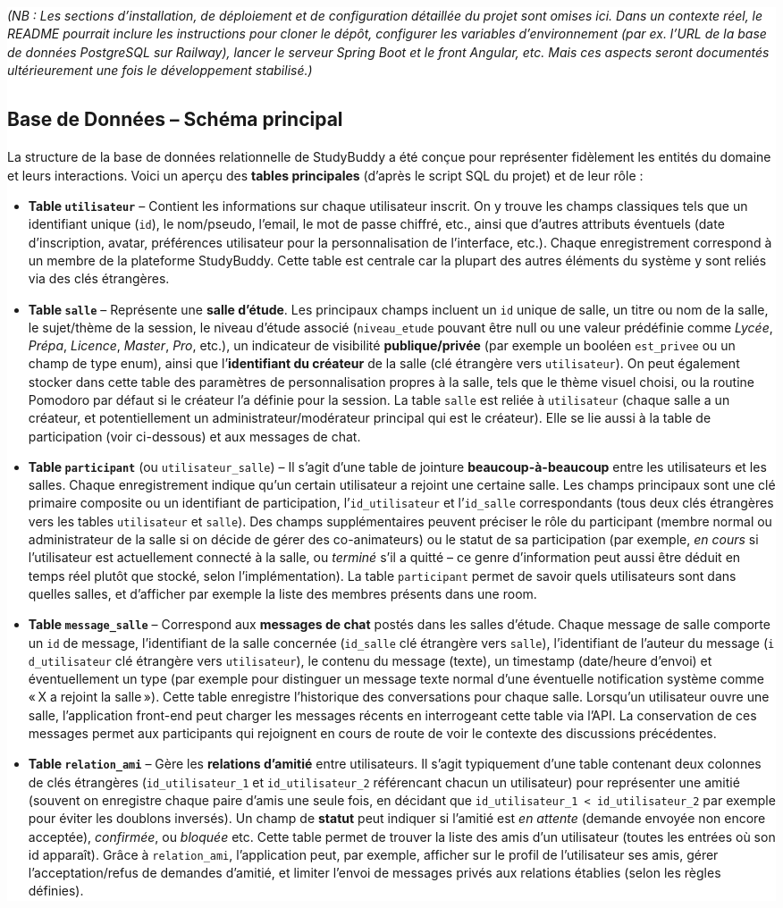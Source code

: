 *(NB : Les sections d’installation, de déploiement et de configuration détaillée du projet sont omises ici. Dans un contexte réel, le README pourrait inclure les instructions pour cloner le dépôt, configurer les variables d’environnement (par ex. l’URL de la base de données PostgreSQL sur Railway), lancer le serveur Spring Boot et le front Angular, etc. Mais ces aspects seront documentés ultérieurement une fois le développement stabilisé.)*

## Base de Données – Schéma principal

La structure de la base de données relationnelle de StudyBuddy a été conçue pour représenter fidèlement les entités du domaine et leurs interactions. Voici un aperçu des **tables principales** (d’après le script SQL du projet) et de leur rôle :

* **Table `utilisateur`** – Contient les informations sur chaque utilisateur inscrit. On y trouve les champs classiques tels que un identifiant unique (`id`), le nom/pseudo, l’email, le mot de passe chiffré, etc., ainsi que d’autres attributs éventuels (date d’inscription, avatar, préférences utilisateur pour la personnalisation de l’interface, etc.). Chaque enregistrement correspond à un membre de la plateforme StudyBuddy. Cette table est centrale car la plupart des autres éléments du système y sont reliés via des clés étrangères.

* **Table `salle`** – Représente une **salle d’étude**. Les principaux champs incluent un `id` unique de salle, un titre ou nom de la salle, le sujet/thème de la session, le niveau d’étude associé (`niveau_etude` pouvant être null ou une valeur prédéfinie comme *Lycée*, *Prépa*, *Licence*, *Master*, *Pro*, etc.), un indicateur de visibilité **publique/privée** (par exemple un booléen `est_privee` ou un champ de type enum), ainsi que l’**identifiant du créateur** de la salle (clé étrangère vers `utilisateur`). On peut également stocker dans cette table des paramètres de personnalisation propres à la salle, tels que le thème visuel choisi, ou la routine Pomodoro par défaut si le créateur l’a définie pour la session. La table `salle` est reliée à `utilisateur` (chaque salle a un créateur, et potentiellement un administrateur/modérateur principal qui est le créateur). Elle se lie aussi à la table de participation (voir ci-dessous) et aux messages de chat.

* **Table `participant`** (ou `utilisateur_salle`) – Il s’agit d’une table de jointure **beaucoup-à-beaucoup** entre les utilisateurs et les salles. Chaque enregistrement indique qu’un certain utilisateur a rejoint une certaine salle. Les champs principaux sont une clé primaire composite ou un identifiant de participation, l’`id_utilisateur` et l’`id_salle` correspondants (tous deux clés étrangères vers les tables `utilisateur` et `salle`). Des champs supplémentaires peuvent préciser le rôle du participant (membre normal ou administrateur de la salle si on décide de gérer des co-animateurs) ou le statut de sa participation (par exemple, *en cours* si l’utilisateur est actuellement connecté à la salle, ou *terminé* s’il a quitté – ce genre d’information peut aussi être déduit en temps réel plutôt que stocké, selon l’implémentation). La table `participant` permet de savoir quels utilisateurs sont dans quelles salles, et d’afficher par exemple la liste des membres présents dans une room.

* **Table `message_salle`** – Correspond aux **messages de chat** postés dans les salles d’étude. Chaque message de salle comporte un `id` de message, l’identifiant de la salle concernée (`id_salle` clé étrangère vers `salle`), l’identifiant de l’auteur du message (`id_utilisateur` clé étrangère vers `utilisateur`), le contenu du message (texte), un timestamp (date/heure d’envoi) et éventuellement un type (par exemple pour distinguer un message texte normal d’une éventuelle notification système comme « X a rejoint la salle »). Cette table enregistre l’historique des conversations pour chaque salle. Lorsqu’un utilisateur ouvre une salle, l’application front-end peut charger les messages récents en interrogeant cette table via l’API. La conservation de ces messages permet aux participants qui rejoignent en cours de route de voir le contexte des discussions précédentes.

* **Table `relation_ami`** – Gère les **relations d’amitié** entre utilisateurs. Il s’agit typiquement d’une table contenant deux colonnes de clés étrangères (`id_utilisateur_1` et `id_utilisateur_2` référencant chacun un utilisateur) pour représenter une amitié (souvent on enregistre chaque paire d’amis une seule fois, en décidant que `id_utilisateur_1 < id_utilisateur_2` par exemple pour éviter les doublons inversés). Un champ de **statut** peut indiquer si l’amitié est *en attente* (demande envoyée non encore acceptée), *confirmée*, ou *bloquée* etc. Cette table permet de trouver la liste des amis d’un utilisateur (toutes les entrées où son id apparaît). Grâce à `relation_ami`, l’application peut, par exemple, afficher sur le profil de l’utilisateur ses amis, gérer l’acceptation/refus de demandes d’amitié, et limiter l’envoi de messages privés aux relations établies (selon les règles définies).
